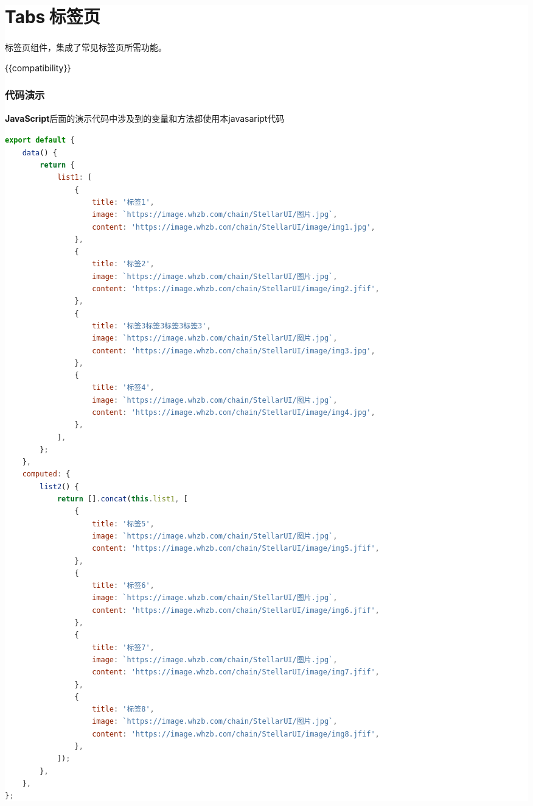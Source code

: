 # Tabs 标签页
标签页组件，集成了常见标签页所需功能。

{{compatibility}}

### 代码演示
**JavaScript**后面的演示代码中涉及到的变量和方法都使用本javasaript代码
```javascript
export default {
	data() {
		return {
			list1: [
				{
					title: '标签1',
					image: `https://image.whzb.com/chain/StellarUI/图片.jpg`,
					content: 'https://image.whzb.com/chain/StellarUI/image/img1.jpg',
				},
				{
					title: '标签2',
					image: `https://image.whzb.com/chain/StellarUI/图片.jpg`,
					content: 'https://image.whzb.com/chain/StellarUI/image/img2.jfif',
				},
				{
					title: '标签3标签3标签3标签3',
					image: `https://image.whzb.com/chain/StellarUI/图片.jpg`,
					content: 'https://image.whzb.com/chain/StellarUI/image/img3.jpg',
				},
				{
					title: '标签4',
					image: `https://image.whzb.com/chain/StellarUI/图片.jpg`,
					content: 'https://image.whzb.com/chain/StellarUI/image/img4.jpg',
				},
			],
		};
	},
	computed: {
		list2() {
			return [].concat(this.list1, [
				{
					title: '标签5',
					image: `https://image.whzb.com/chain/StellarUI/图片.jpg`,
					content: 'https://image.whzb.com/chain/StellarUI/image/img5.jfif',
				},
				{
					title: '标签6',
					image: `https://image.whzb.com/chain/StellarUI/图片.jpg`,
					content: 'https://image.whzb.com/chain/StellarUI/image/img6.jfif',
				},
				{
					title: '标签7',
					image: `https://image.whzb.com/chain/StellarUI/图片.jpg`,
					content: 'https://image.whzb.com/chain/StellarUI/image/img7.jfif',
				},
				{
					title: '标签8',
					image: `https://image.whzb.com/chain/StellarUI/图片.jpg`,
					content: 'https://image.whzb.com/chain/StellarUI/image/img8.jfif',
				},
			]);
		},
	},
};
```